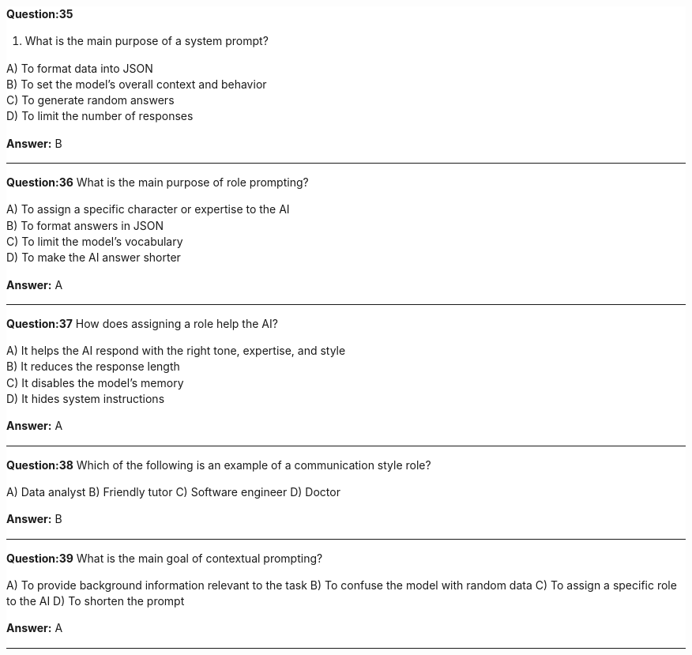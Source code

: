 **Question:35**
1. What is the main purpose of a system prompt?

A) To format data into JSON\
B) To set the model’s overall context and behavior\
C) To generate random answers\
D) To limit the number of responses

**Answer:** B

---

**Question:36**
What is the main purpose of role prompting?

A) To assign a specific character or expertise to the AI\
B) To format answers in JSON\
C) To limit the model’s vocabulary\
D) To make the AI answer shorter

**Answer:** A

---

**Question:37**
How does assigning a role help the AI?

A) It helps the AI respond with the right tone, expertise, and style\
B) It reduces the response length\
C) It disables the model’s memory\
D) It hides system instructions

**Answer:** A

---

**Question:38**
Which of the following is an example of a communication style role?

A) Data analyst
B) Friendly tutor
C) Software engineer
D) Doctor

**Answer:** B

---

**Question:39**
What is the main goal of contextual prompting?

A) To provide background information relevant to the task
B) To confuse the model with random data
C) To assign a specific role to the AI
D) To shorten the prompt

**Answer:** A

---
